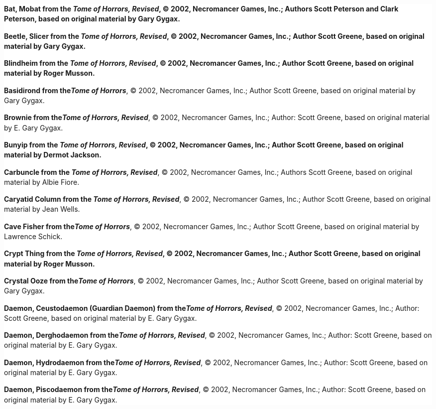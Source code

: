 **Bat, Mobat from the *Tome of Horrors, Revised*, © 2002,
  Necromancer Games, Inc.; Authors Scott Peterson and Clark
  Peterson, based on original material by Gary Gygax.**

**Beetle, Slicer from the *Tome of Horrors, Revised*, © 2002,
  Necromancer Games, Inc.; Author Scott Greene, based on original
  material by Gary Gygax.**

**Blindheim from the *Tome of Horrors, Revised*, © 2002,
  Necromancer Games, Inc.; Author Scott Greene, based on original
  material by Roger Musson.**

**Basidirond from the*****Tome of Horrors***, © 2002, Necromancer
  Games, Inc.; Author Scott Greene, based on original material by
  Gary Gygax.

**Brownie from the*****Tome of Horrors, Revised***, © 2002,
  Necromancer Games, Inc.; Author: Scott Greene, based on
  original material by E. Gary Gygax.

**Bunyip from the *Tome of Horrors, Revised*, © 2002, Necromancer
  Games, Inc.; Author Scott Greene, based on original material by
  Dermot Jackson.**

**Carbuncle from the *Tome of Horrors, Revised***, © 2002,
  Necromancer Games, Inc.; Authors Scott Greene, based on
  original material by Albie Fiore.

**Caryatid Column from the *Tome of Horrors, Revised***, © 2002,
  Necromancer Games, Inc.; Author Scott Greene, based on original
  material by Jean Wells.

**Cave Fisher from the*****Tome of Horrors***, © 2002,
  Necromancer Games, Inc.; Author Scott Greene, based on original
  material by Lawrence Schick.

**Crypt Thing from the *Tome of Horrors, Revised*, © 2002,
  Necromancer Games, Inc.; Author Scott Greene, based on original
  material by Roger Musson.**

**Crystal Ooze from the*****Tome of Horrors***, © 2002,
  Necromancer Games, Inc.; Author Scott Greene, based on original
  material by Gary Gygax.

**Daemon, Ceustodaemon (Guardian Daemon) from the*****Tome of
  Horrors, Revised***, © 2002, Necromancer Games, Inc.; Author:
  Scott Greene, based on original material by E. Gary Gygax.

**Daemon, Derghodaemon from the*****Tome of Horrors, Revised***,
  © 2002, Necromancer Games, Inc.; Author: Scott Greene, based on
  original material by E. Gary Gygax.

**Daemon, Hydrodaemon from the*****Tome of Horrors, Revised***, ©
  2002, Necromancer Games, Inc.; Author: Scott Greene, based on
  original material by E. Gary Gygax.

**Daemon, Piscodaemon from the*****Tome of Horrors, Revised***, ©
  2002, Necromancer Games, Inc.; Author: Scott Greene, based on
  original material by E. Gary Gygax.
